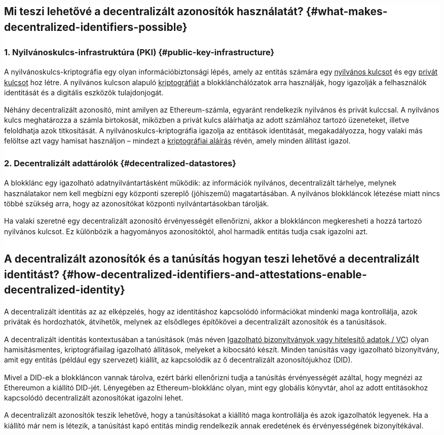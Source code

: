 ## Mi teszi lehetővé a decentralizált azonosítók használatát? {#what-makes-decentralized-identifiers-possible}

### 1. Nyilvánoskulcs-infrastruktúra (PKI) {#public-key-infrastructure}

A nyilvánoskulcs-kriptográfia egy olyan információbiztonsági lépés, amely az entitás számára egy [nyilvános kulcsot](/glossary/#public-key) és egy [privát kulcsot](/glossary/#private-key) hoz létre. A nyilvános kulcson alapuló [kriptográfiát](/glossary/#cryptography) a blokklánchálózatok arra használják, hogy igazolják a felhasználók identitását és a digitális eszközök tulajdonjogát.

Néhány decentralizált azonosító, mint amilyen az Ethereum-számla, egyaránt rendelkezik nyilvános és privát kulccsal. A nyilvános kulcs meghatározza a számla birtokosát, miközben a privát kulcs aláírhatja az adott számlához tartozó üzeneteket, illetve feloldhatja azok titkosítását. A nyilvánoskulcs-kriptográfia igazolja az entitások identitását, megakadályozza, hogy valaki más felöltse azt vagy hamisat használjon – mindezt a [kriptográfiai aláírás](https://andersbrownworth.com/blockchain/public-private-keys/) révén, amely minden állítást igazol.

### 2. Decentralizált adattárolók {#decentralized-datastores}

A blokklánc egy igazolható adatnyilvántartásként működik: az információk nyilvános, decentralizált tárhelye, melynek használatakor nem kell megbízni egy központi szereplő (jóhiszemű) magatartásában. A nyilvános blokkláncok létezése miatt nincs többé szükség arra, hogy az azonosítókat központi nyilvántartásokban tárolják.

Ha valaki szeretné egy decentralizált azonosító érvényességét ellenőrizni, akkor a blokkláncon megkeresheti a hozzá tartozó nyilvános kulcsot. Ez különbözik a hagyományos azonosítóktól, ahol harmadik entitás tudja csak igazolni azt.

## A decentralizált azonosítók és a tanúsítás hogyan teszi lehetővé a decentralizált identitást? {#how-decentralized-identifiers-and-attestations-enable-decentralized-identity}

A decentralizált identitás az az elképzelés, hogy az identitáshoz kapcsolódó információkat mindenki maga kontrollálja, azok privátak és hordozhatók, átvihetők, melynek az elsődleges építőkövei a decentralizált azonosítók és a tanúsítások.

A decentralizált identitás kontextusában a tanúsítások (más néven [Igazolható bizonyítványok vagy hitelesítő adatok / VC](https://www.w3.org/TR/vc-data-model/)) olyan hamisításmentes, kriptográfiailag igazolható állítások, melyeket a kibocsátó készít. Minden tanúsítás vagy igazolható bizonyítvány, amit egy entitás (például egy szervezet) kiállít, az kapcsolódik az ő decentralizált azonosítójukhoz (DID).

Mivel a DID-ek a blokkláncon vannak tárolva, ezért bárki ellenőrizni tudja a tanúsítás érvényességét azáltal, hogy megnézi az Ethereumon a kiállító DID-jét. Lényegében az Ethereum-blokklánc olyan, mint egy globális könyvtár, ahol az adott entitásokhoz kapcsolódó decentralizált azonosítókat igazolni lehet.

A decentralizált azonosítók teszik lehetővé, hogy a tanúsításokat a kiállító maga kontrollálja és azok igazolhatók legyenek. Ha a kiállító már nem is létezik, a tanúsítást kapó entitás mindig rendelkezik annak eredetének és érvényességének bizonyítékával.

